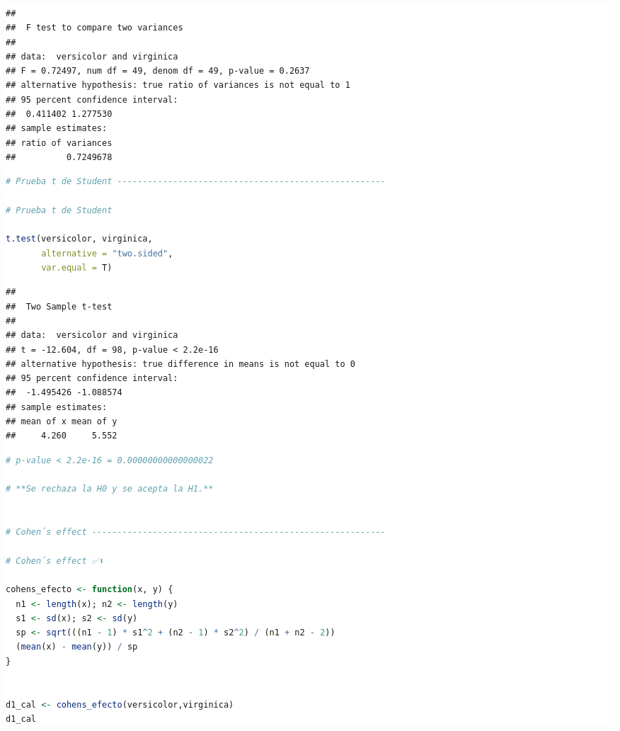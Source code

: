 ```
## 
## 	F test to compare two variances
## 
## data:  versicolor and virginica
## F = 0.72497, num df = 49, denom df = 49, p-value = 0.2637
## alternative hypothesis: true ratio of variances is not equal to 1
## 95 percent confidence interval:
##  0.411402 1.277530
## sample estimates:
## ratio of variances 
##          0.7249678
```

``` r
# Prueba t de Student -----------------------------------------------------

# Prueba t de Student

t.test(versicolor, virginica,
       alternative = "two.sided",
       var.equal = T)
```

```
## 
## 	Two Sample t-test
## 
## data:  versicolor and virginica
## t = -12.604, df = 98, p-value < 2.2e-16
## alternative hypothesis: true difference in means is not equal to 0
## 95 percent confidence interval:
##  -1.495426 -1.088574
## sample estimates:
## mean of x mean of y 
##     4.260     5.552
```

``` r
# p-value < 2.2e-16 = 0.00000000000000022 

# **Se rechaza la H0 y se acepta la H1.**


# Cohen´s effect ----------------------------------------------------------

# Cohen´s effect ✅⬆️

cohens_efecto <- function(x, y) {
  n1 <- length(x); n2 <- length(y)
  s1 <- sd(x); s2 <- sd(y)
  sp <- sqrt(((n1 - 1) * s1^2 + (n2 - 1) * s2^2) / (n1 + n2 - 2))
  (mean(x) - mean(y)) / sp
}


d1_cal <- cohens_efecto(versicolor,virginica)
d1_cal
```
